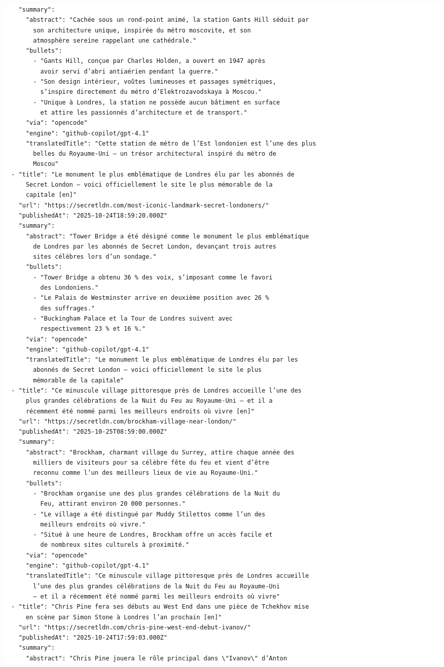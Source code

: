         "summary":
          "abstract": "Cachée sous un rond-point animé, la station Gants Hill séduit par
            son architecture unique, inspirée du métro moscovite, et son
            atmosphère sereine rappelant une cathédrale."
          "bullets":
            - "Gants Hill, conçue par Charles Holden, a ouvert en 1947 après
              avoir servi d’abri antiaérien pendant la guerre."
            - "Son design intérieur, voûtes lumineuses et passages symétriques,
              s’inspire directement du métro d’Elektrozavodskaya à Moscou."
            - "Unique à Londres, la station ne possède aucun bâtiment en surface
              et attire les passionnés d’architecture et de transport."
          "via": "opencode"
          "engine": "github-copilot/gpt-4.1"
          "translatedTitle": "Cette station de métro de l’Est londonien est l’une des plus
            belles du Royaume-Uni – un trésor architectural inspiré du métro de
            Moscou"
      - "title": "Le monument le plus emblématique de Londres élu par les abonnés de
          Secret London – voici officiellement le site le plus mémorable de la
          capitale [en]"
        "url": "https://secretldn.com/most-iconic-landmark-secret-londoners/"
        "publishedAt": "2025-10-24T18:59:20.000Z"
        "summary":
          "abstract": "Tower Bridge a été désigné comme le monument le plus emblématique
            de Londres par les abonnés de Secret London, devançant trois autres
            sites célèbres lors d’un sondage."
          "bullets":
            - "Tower Bridge a obtenu 36 % des voix, s’imposant comme le favori
              des Londoniens."
            - "Le Palais de Westminster arrive en deuxième position avec 26 %
              des suffrages."
            - "Buckingham Palace et la Tour de Londres suivent avec
              respectivement 23 % et 16 %."
          "via": "opencode"
          "engine": "github-copilot/gpt-4.1"
          "translatedTitle": "Le monument le plus emblématique de Londres élu par les
            abonnés de Secret London – voici officiellement le site le plus
            mémorable de la capitale"
      - "title": "Ce minuscule village pittoresque près de Londres accueille l’une des
          plus grandes célébrations de la Nuit du Feu au Royaume-Uni – et il a
          récemment été nommé parmi les meilleurs endroits où vivre [en]"
        "url": "https://secretldn.com/brockham-village-near-london/"
        "publishedAt": "2025-10-25T08:59:00.000Z"
        "summary":
          "abstract": "Brockham, charmant village du Surrey, attire chaque année des
            milliers de visiteurs pour sa célèbre fête du feu et vient d’être
            reconnu comme l’un des meilleurs lieux de vie au Royaume-Uni."
          "bullets":
            - "Brockham organise une des plus grandes célébrations de la Nuit du
              Feu, attirant environ 20 000 personnes."
            - "Le village a été distingué par Muddy Stilettos comme l’un des
              meilleurs endroits où vivre."
            - "Situé à une heure de Londres, Brockham offre un accès facile et
              de nombreux sites culturels à proximité."
          "via": "opencode"
          "engine": "github-copilot/gpt-4.1"
          "translatedTitle": "Ce minuscule village pittoresque près de Londres accueille
            l’une des plus grandes célébrations de la Nuit du Feu au Royaume-Uni
            – et il a récemment été nommé parmi les meilleurs endroits où vivre"
      - "title": "Chris Pine fera ses débuts au West End dans une pièce de Tchekhov mise
          en scène par Simon Stone à Londres l’an prochain [en]"
        "url": "https://secretldn.com/chris-pine-west-end-debut-ivanov/"
        "publishedAt": "2025-10-24T17:59:03.000Z"
        "summary":
          "abstract": "Chris Pine jouera le rôle principal dans \"Ivanov\" d’Anton
